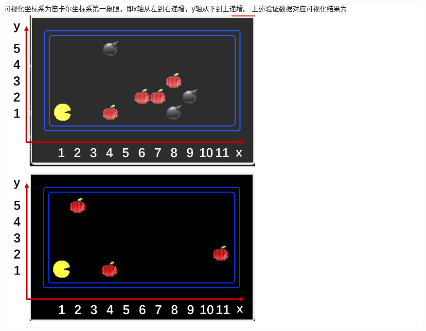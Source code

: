 可视化坐标系为笛卡尔坐标系第一象限，即x轴从左到右递增，y轴从下到上递增。
上述验证数据对应可视化结果为
<img src="image/init1_axis.png" style="max-width: 60%;">
<img src="image/init3_axis.png" style="max-width: 60%;">
